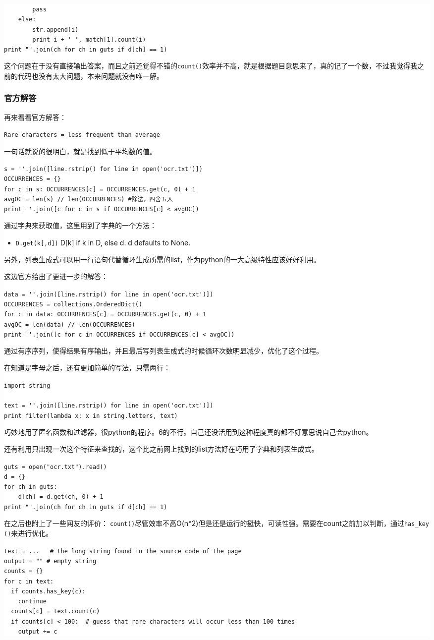 ```
        pass
    else:
        str.append(i)
        print i + ' ', match[1].count(i)
print "".join(ch for ch in guts if d[ch] == 1)
```
这个问题在于没有直接输出答案，而且之前还觉得不错的`count()`效率并不高，就是根据题目意思来了，真的记了一个数，不过我觉得我之前的代码也没有太大问题，本来问题就没有唯一解。

### 官方解答
再来看看官方解答：
```
Rare characters = less frequent than average
```
一句话就说的很明白，就是找到低于平均数的值。
```
s = ''.join([line.rstrip() for line in open('ocr.txt')])    
OCCURRENCES = {}
for c in s: OCCURRENCES[c] = OCCURRENCES.get(c, 0) + 1
avgOC = len(s) // len(OCCURRENCES) #除法，四舍五入
print ''.join([c for c in s if OCCURRENCES[c] < avgOC])   
```
通过字典来获取值，这里用到了字典的一个方法：
* `D.get(k[,d])` 
 D[k] if k in D, else d.  d defaults to None.

另外，列表生成式可以用一行语句代替循环生成所需的list，作为python的一大高级特性应该好好利用。

这边官方给出了更进一步的解答：
```
data = ''.join([line.rstrip() for line in open('ocr.txt')])    
OCCURRENCES = collections.OrderedDict()
for c in data: OCCURRENCES[c] = OCCURRENCES.get(c, 0) + 1
avgOC = len(data) // len(OCCURRENCES)
print ''.join([c for c in OCCURRENCES if OCCURRENCES[c] < avgOC]) 
```
通过有序序列，使得结果有序输出，并且最后写列表生成式的时候循环次数明显减少，优化了这个过程。

在知道是字母之后，还有更加简单的写法，只需两行：
```
import string

text = ''.join([line.rstrip() for line in open('ocr.txt')])
print filter(lambda x: x in string.letters, text)
```
巧妙地用了匿名函数和过滤器，很python的程序。6的不行。自己还没活用到这种程度真的都不好意思说自己会python。

还有利用只出现一次这个特征来查找的，这个比之前网上找到的list方法好在巧用了字典和列表生成式。
```
guts = open("ocr.txt").read()
d = {}
for ch in guts:
    d[ch] = d.get(ch, 0) + 1
print "".join(ch for ch in guts if d[ch] == 1)
```
在之后也附上了一些网友的评价：
`count()`尽管效率不高O(n^2)但是还是运行的挺快，可读性强。需要在count之前加以判断，通过`has_key()`来进行优化。
```
text = ...   # the long string found in the source code of the page
output = "" # empty string
counts = {}
for c in text:
  if counts.has_key(c):
    continue
  counts[c] = text.count(c)
  if counts[c] < 100:  # guess that rare characters will occur less than 100 times
    output += c

```